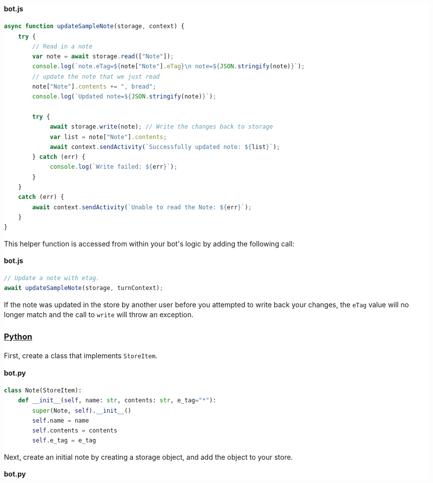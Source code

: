 **bot.js**

```javascript
async function updateSampleNote(storage, context) {
    try {
        // Read in a note
        var note = await storage.read(["Note"]);
        console.log(`note.eTag=${note["Note"].eTag}\n note=${JSON.stringify(note)}`);
        // update the note that we just read
        note["Note"].contents += ", bread";
        console.log(`Updated note=${JSON.stringify(note)}`);

        try {
             await storage.write(note); // Write the changes back to storage
             var list = note["Note"].contents;
             await context.sendActivity(`Successfully updated note: ${list}`);
        } catch (err) {
             console.log(`Write failed: ${err}`);
        }
    }
    catch (err) {
        await context.sendActivity(`Unable to read the Note: ${err}`);
    }
}
```

This helper function is accessed from within your bot's logic by adding the following call:

**bot.js**

```javascript
// Update a note with etag.
await updateSampleNote(storage, turnContext);
```

If the note was updated in the store by another user before you attempted to write back your changes, the `eTag` value will no longer match and the call to `write` will throw an exception.

### [Python](#tab/python)

First, create a class that implements `StoreItem`.

**bot.py**

```py
class Note(StoreItem):
    def __init__(self, name: str, contents: str, e_tag="*"):
        super(Note, self).__init__()
        self.name = name
        self.contents = contents
        self.e_tag = e_tag
```

Next, create an initial note by creating a storage object, and add the object to your store.

**bot.py**
